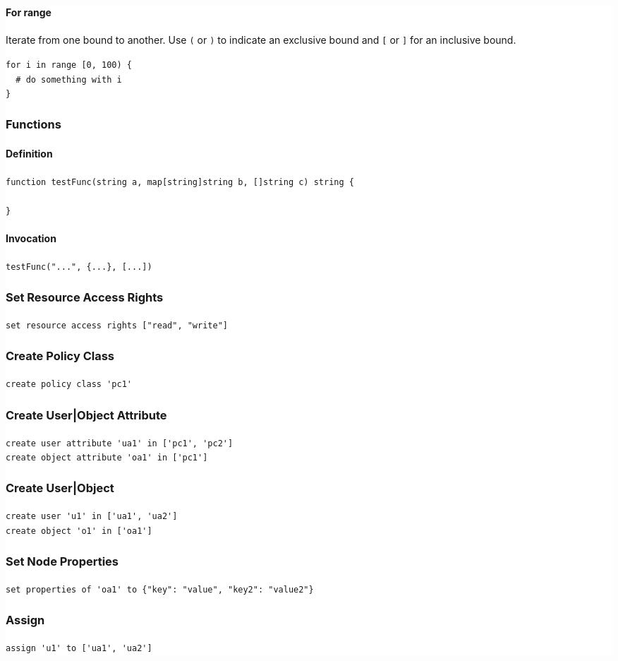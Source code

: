 #### For range
Iterate from one bound to another. Use `(` or `)` to indicate an exclusive bound and `[` or `]` for an inclusive bound.

```pml
for i in range [0, 100) {
  # do something with i
}
```

### Functions

#### Definition
```pml
function testFunc(string a, map[string]string b, []string c) string {

}
```

#### Invocation
```pml
testFunc("...", {...}, [...])
```

### Set Resource Access Rights
```pml
set resource access rights ["read", "write"]
```

### Create Policy Class
```pml
create policy class 'pc1'
```

### Create User|Object Attribute
```pml
create user attribute 'ua1' in ['pc1', 'pc2']
create object attribute 'oa1' in ['pc1']
```

### Create User|Object
```pml
create user 'u1' in ['ua1', 'ua2']
create object 'o1' in ['oa1']
```

### Set Node Properties
```pml
set properties of 'oa1' to {"key": "value", "key2": "value2"}
```

### Assign
```pml
assign 'u1' to ['ua1', 'ua2']
```
